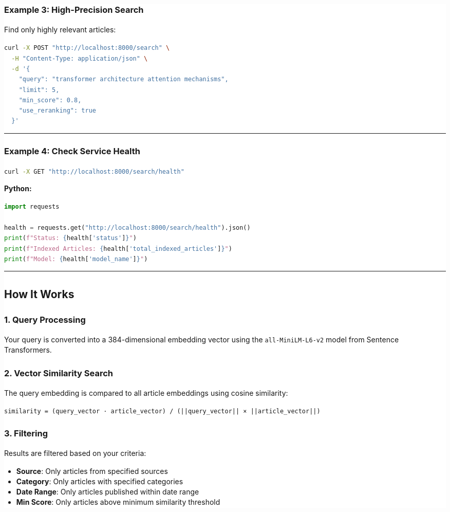 
### Example 3: High-Precision Search

Find only highly relevant articles:

```bash
curl -X POST "http://localhost:8000/search" \
  -H "Content-Type: application/json" \
  -d '{
    "query": "transformer architecture attention mechanisms",
    "limit": 5,
    "min_score": 0.8,
    "use_reranking": true
  }'
```

---

### Example 4: Check Service Health

```bash
curl -X GET "http://localhost:8000/search/health"
```

**Python:**
```python
import requests

health = requests.get("http://localhost:8000/search/health").json()
print(f"Status: {health['status']}")
print(f"Indexed Articles: {health['total_indexed_articles']}")
print(f"Model: {health['model_name']}")
```

---

## How It Works

### 1. Query Processing
Your query is converted into a 384-dimensional embedding vector using the `all-MiniLM-L6-v2` model from Sentence Transformers.

### 2. Vector Similarity Search
The query embedding is compared to all article embeddings using cosine similarity:

```
similarity = (query_vector · article_vector) / (||query_vector|| × ||article_vector||)
```

### 3. Filtering
Results are filtered based on your criteria:
- **Source**: Only articles from specified sources
- **Category**: Only articles with specified categories
- **Date Range**: Only articles published within date range
- **Min Score**: Only articles above minimum similarity threshold
